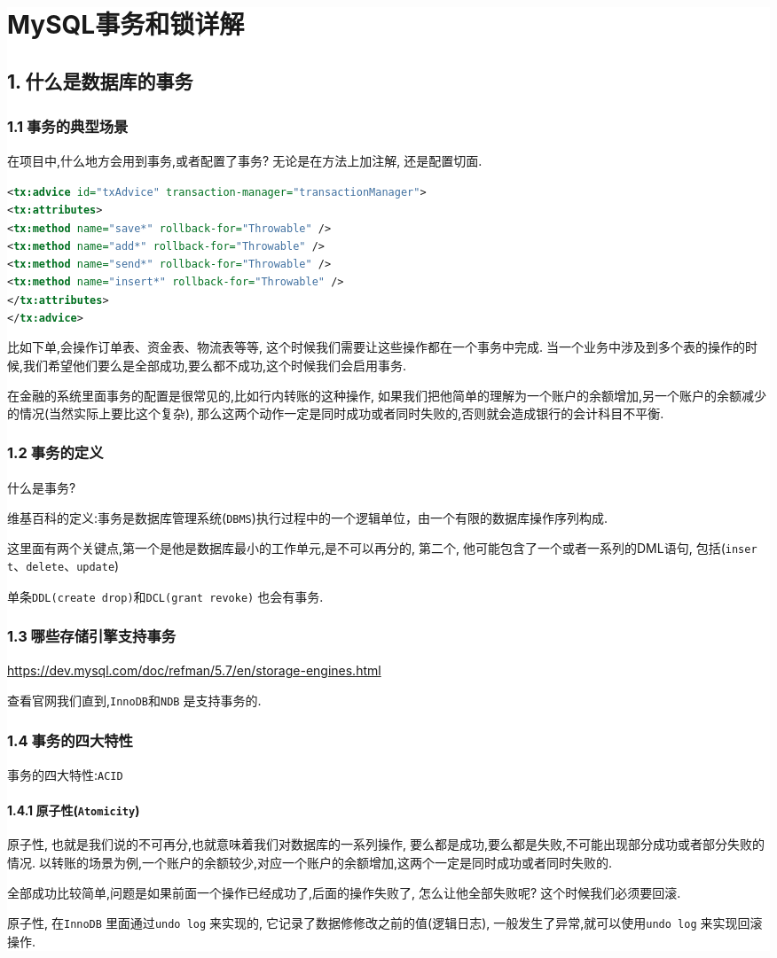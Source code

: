 #  MySQL事务和锁详解

## 1. 什么是数据库的事务

### 1.1 事务的典型场景

在项目中,什么地方会用到事务,或者配置了事务? 无论是在方法上加注解, 还是配置切面.

```xml
<tx:advice id="txAdvice" transaction-manager="transactionManager">
<tx:attributes>
<tx:method name="save*" rollback-for="Throwable" />
<tx:method name="add*" rollback-for="Throwable" />
<tx:method name="send*" rollback-for="Throwable" />
<tx:method name="insert*" rollback-for="Throwable" />
</tx:attributes>
</tx:advice>
```

比如下单,会操作订单表、资金表、物流表等等, 这个时候我们需要让这些操作都在一个事务中完成. 当一个业务中涉及到多个表的操作的时候,我们希望他们要么是全部成功,要么都不成功,这个时候我们会启用事务. 

在金融的系统里面事务的配置是很常见的,比如行内转账的这种操作, 如果我们把他简单的理解为一个账户的余额增加,另一个账户的余额减少的情况(当然实际上要比这个复杂), 那么这两个动作一定是同时成功或者同时失败的,否则就会造成银行的会计科目不平衡. 

### 1.2 事务的定义

什么是事务? 

维基百科的定义:事务是数据库管理系统(`DBMS`)执行过程中的一个逻辑单位，由一个有限的数据库操作序列构成. 

这里面有两个关键点,第一个是他是数据库最小的工作单元,是不可以再分的, 第二个, 他可能包含了一个或者一系列的DML语句, 包括(`insert`、`delete`、`update`)

单条`DDL(create drop)`和`DCL(grant revoke)` 也会有事务. 

### 1.3 哪些存储引擎支持事务

https://dev.mysql.com/doc/refman/5.7/en/storage-engines.html

查看官网我们直到,`InnoDB`和`NDB` 是支持事务的. 



### 1.4 事务的四大特性

事务的四大特性:`ACID`

#### 1.4.1  原子性(`Atomicity`)

原子性, 也就是我们说的不可再分,也就意味着我们对数据库的一系列操作, 要么都是成功,要么都是失败,不可能出现部分成功或者部分失败的情况. 以转账的场景为例,一个账户的余额较少,对应一个账户的余额增加,这两个一定是同时成功或者同时失败的.

全部成功比较简单,问题是如果前面一个操作已经成功了,后面的操作失败了, 怎么让他全部失败呢? 这个时候我们必须要回滚. 

原子性, 在`InnoDB` 里面通过`undo log` 来实现的, 它记录了数据修修改之前的值(逻辑日志), 一般发生了异常,就可以使用`undo log` 来实现回滚操作. 

